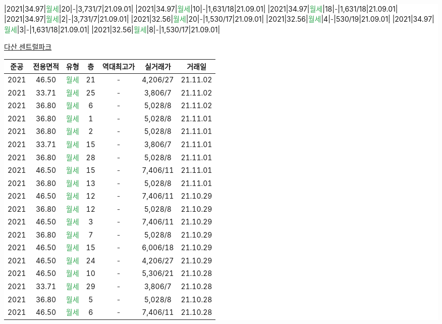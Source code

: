 |2021|34.97|<span style="color:#34A853">월세</span>|20|<span style="color:#444444">-</span>|3,731/7|21.09.01|
|2021|34.97|<span style="color:#34A853">월세</span>|10|<span style="color:#444444">-</span>|1,631/18|21.09.01|
|2021|34.97|<span style="color:#34A853">월세</span>|18|<span style="color:#444444">-</span>|1,631/18|21.09.01|
|2021|34.97|<span style="color:#34A853">월세</span>|2|<span style="color:#444444">-</span>|3,731/7|21.09.01|
|2021|32.56|<span style="color:#34A853">월세</span>|20|<span style="color:#444444">-</span>|1,530/17|21.09.01|
|2021|32.56|<span style="color:#34A853">월세</span>|4|<span style="color:#444444">-</span>|530/19|21.09.01|
|2021|34.97|<span style="color:#34A853">월세</span>|3|<span style="color:#444444">-</span>|1,631/18|21.09.01|
|2021|32.56|<span style="color:#34A853">월세</span>|8|<span style="color:#444444">-</span>|1,530/17|21.09.01|


<script async src="https://pagead2.googlesyndication.com/pagead/js/adsbygoogle.js"></script>

<ins class="adsbygoogle"
     style="display:block"
     data-ad-client="ca-pub-1142216861245946"
     data-ad-slot="4805727019"
     data-ad-format="auto"
     data-full-width-responsive="true"></ins>
<script>
     (adsbygoogle = window.adsbygoogle || []).push({});
</script>


[다산 센트럴파크](https://search.naver.com/search.naver?query=%EB%8B%A4%EC%82%B0+%EC%84%BC%ED%8A%B8%EB%9F%B4%ED%8C%8C%ED%81%AC)

|준공|전용면적|유형|층|역대최고가|실거래가|거래일|
|:---:|:---:|:---:|:---:|:---:|:---:|:---:|
|2021|46.50|<span style="color:#34A853">월세</span>|21|<span style="color:#444444">-</span>|4,206/27|21.11.02|
|2021|33.71|<span style="color:#34A853">월세</span>|25|<span style="color:#444444">-</span>|3,806/7|21.11.02|
|2021|36.80|<span style="color:#34A853">월세</span>|6|<span style="color:#444444">-</span>|5,028/8|21.11.02|
|2021|36.80|<span style="color:#34A853">월세</span>|1|<span style="color:#444444">-</span>|5,028/8|21.11.01|
|2021|36.80|<span style="color:#34A853">월세</span>|2|<span style="color:#444444">-</span>|5,028/8|21.11.01|
|2021|33.71|<span style="color:#34A853">월세</span>|15|<span style="color:#444444">-</span>|3,806/7|21.11.01|
|2021|36.80|<span style="color:#34A853">월세</span>|28|<span style="color:#444444">-</span>|5,028/8|21.11.01|
|2021|46.50|<span style="color:#34A853">월세</span>|15|<span style="color:#444444">-</span>|7,406/11|21.11.01|
|2021|36.80|<span style="color:#34A853">월세</span>|13|<span style="color:#444444">-</span>|5,028/8|21.11.01|
|2021|46.50|<span style="color:#34A853">월세</span>|12|<span style="color:#444444">-</span>|7,406/11|21.10.29|
|2021|36.80|<span style="color:#34A853">월세</span>|12|<span style="color:#444444">-</span>|5,028/8|21.10.29|
|2021|46.50|<span style="color:#34A853">월세</span>|3|<span style="color:#444444">-</span>|7,406/11|21.10.29|
|2021|36.80|<span style="color:#34A853">월세</span>|7|<span style="color:#444444">-</span>|5,028/8|21.10.29|
|2021|46.50|<span style="color:#34A853">월세</span>|15|<span style="color:#444444">-</span>|6,006/18|21.10.29|
|2021|46.50|<span style="color:#34A853">월세</span>|24|<span style="color:#444444">-</span>|4,206/27|21.10.29|
|2021|46.50|<span style="color:#34A853">월세</span>|10|<span style="color:#444444">-</span>|5,306/21|21.10.28|
|2021|33.71|<span style="color:#34A853">월세</span>|29|<span style="color:#444444">-</span>|3,806/7|21.10.28|
|2021|36.80|<span style="color:#34A853">월세</span>|5|<span style="color:#444444">-</span>|5,028/8|21.10.28|
|2021|46.50|<span style="color:#34A853">월세</span>|6|<span style="color:#444444">-</span>|7,406/11|21.10.28|